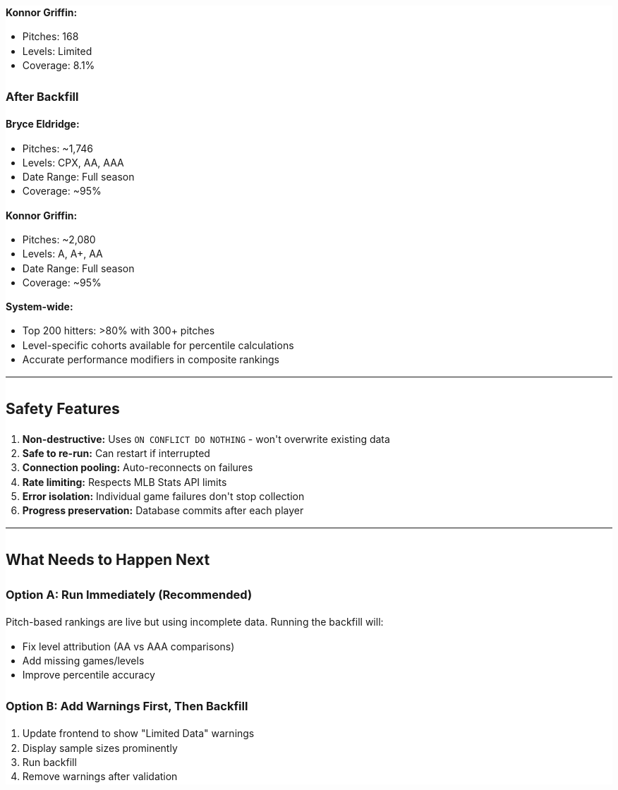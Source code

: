 **Konnor Griffin:**
- Pitches: 168
- Levels: Limited
- Coverage: 8.1%

### After Backfill

**Bryce Eldridge:**
- Pitches: ~1,746
- Levels: CPX, AA, AAA
- Date Range: Full season
- Coverage: ~95%

**Konnor Griffin:**
- Pitches: ~2,080
- Levels: A, A+, AA
- Date Range: Full season
- Coverage: ~95%

**System-wide:**
- Top 200 hitters: >80% with 300+ pitches
- Level-specific cohorts available for percentile calculations
- Accurate performance modifiers in composite rankings

---

## Safety Features

1. **Non-destructive:** Uses `ON CONFLICT DO NOTHING` - won't overwrite existing data
2. **Safe to re-run:** Can restart if interrupted
3. **Connection pooling:** Auto-reconnects on failures
4. **Rate limiting:** Respects MLB Stats API limits
5. **Error isolation:** Individual game failures don't stop collection
6. **Progress preservation:** Database commits after each player

---

## What Needs to Happen Next

### Option A: Run Immediately (Recommended)

Pitch-based rankings are live but using incomplete data. Running the backfill will:
- Fix level attribution (AA vs AAA comparisons)
- Add missing games/levels
- Improve percentile accuracy

### Option B: Add Warnings First, Then Backfill

1. Update frontend to show "Limited Data" warnings
2. Display sample sizes prominently
3. Run backfill
4. Remove warnings after validation
